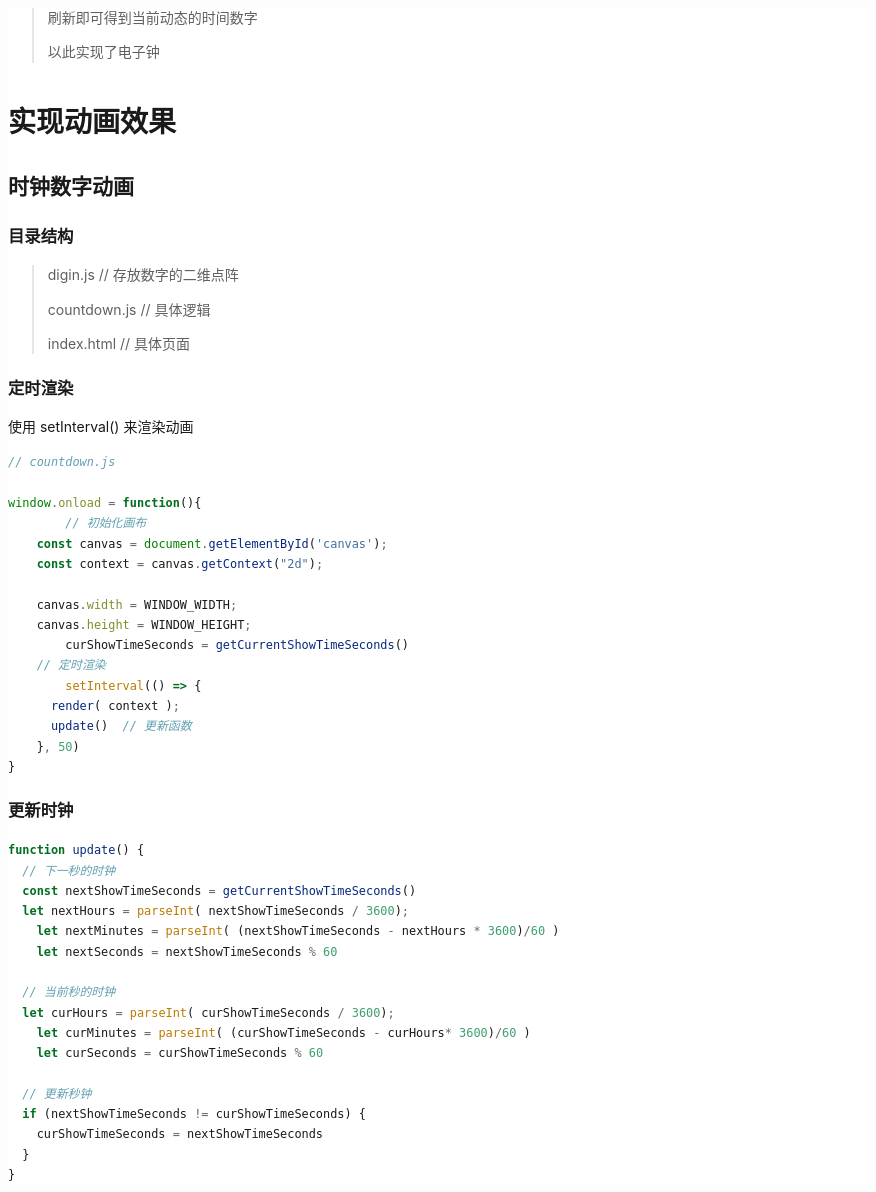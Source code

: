 > 刷新即可得到当前动态的时间数字
>
> 以此实现了电子钟



# 实现动画效果

##  时钟数字动画

### 目录结构

>  digin.js	// 存放数字的二维点阵
>
> countdown.js	// 具体逻辑
>
> index.html	// 具体页面

### 定时渲染

使用 setInterval() 来渲染动画

```js
// countdown.js

window.onload = function(){
		// 初始化画布
    const canvas = document.getElementById('canvas');
    const context = canvas.getContext("2d");

    canvas.width = WINDOW_WIDTH;
    canvas.height = WINDOW_HEIGHT;
		curShowTimeSeconds = getCurrentShowTimeSeconds()
  	// 定时渲染
		setInterval(() => {
      render( context );
      update()	// 更新函数
    }, 50)
}
```

###  更新时钟

```js
function update() {
  // 下一秒的时钟
  const nextShowTimeSeconds = getCurrentShowTimeSeconds()
  let nextHours = parseInt( nextShowTimeSeconds / 3600);
	let nextMinutes = parseInt( (nextShowTimeSeconds - nextHours * 3600)/60 )
	let nextSeconds = nextShowTimeSeconds % 60
  
  // 当前秒的时钟
  let curHours = parseInt( curShowTimeSeconds / 3600);
	let curMinutes = parseInt( (curShowTimeSeconds - curHours* 3600)/60 )
	let curSeconds = curShowTimeSeconds % 60
  
  // 更新秒钟
  if (nextShowTimeSeconds != curShowTimeSeconds) {
    curShowTimeSeconds = nextShowTimeSeconds
  }
}
```
